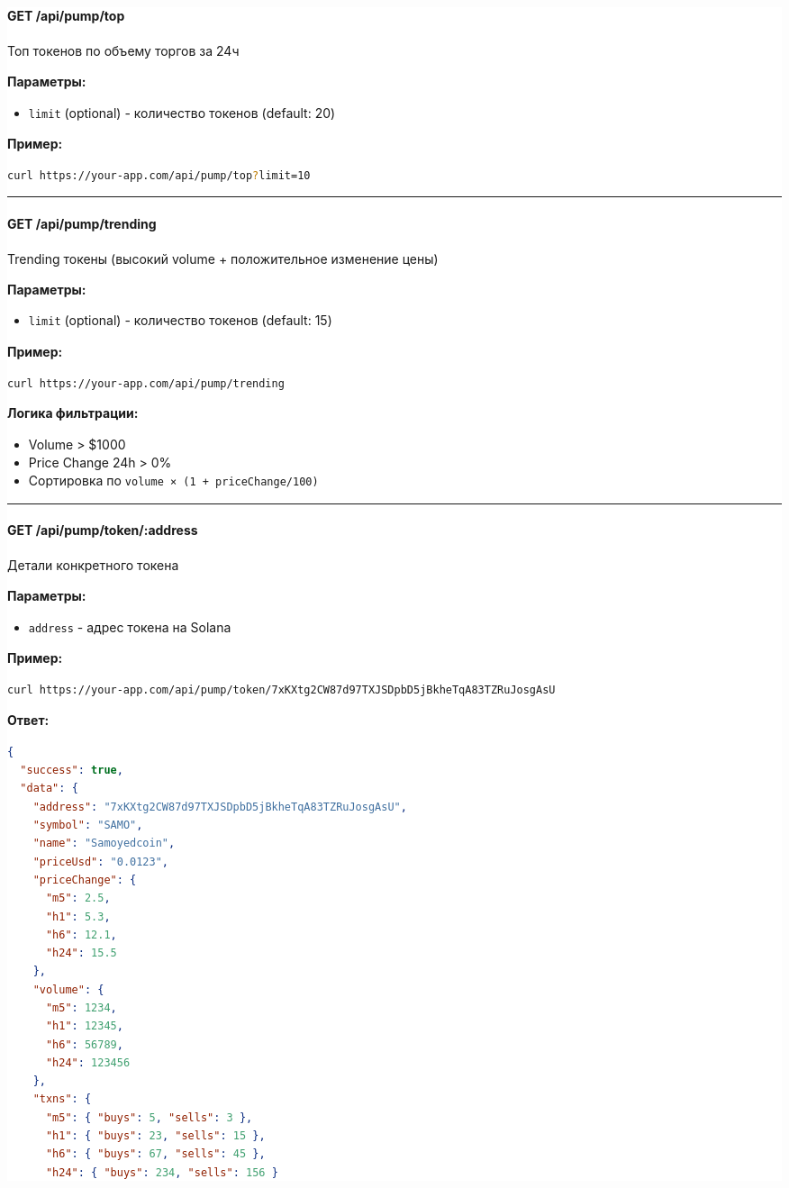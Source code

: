 
#### **GET /api/pump/top**
Топ токенов по объему торгов за 24ч

**Параметры:**
- `limit` (optional) - количество токенов (default: 20)

**Пример:**
```bash
curl https://your-app.com/api/pump/top?limit=10
```

---

#### **GET /api/pump/trending**
Trending токены (высокий volume + положительное изменение цены)

**Параметры:**
- `limit` (optional) - количество токенов (default: 15)

**Пример:**
```bash
curl https://your-app.com/api/pump/trending
```

**Логика фильтрации:**
- Volume > $1000
- Price Change 24h > 0%
- Сортировка по `volume × (1 + priceChange/100)`

---

#### **GET /api/pump/token/:address**
Детали конкретного токена

**Параметры:**
- `address` - адрес токена на Solana

**Пример:**
```bash
curl https://your-app.com/api/pump/token/7xKXtg2CW87d97TXJSDpbD5jBkheTqA83TZRuJosgAsU
```

**Ответ:**
```json
{
  "success": true,
  "data": {
    "address": "7xKXtg2CW87d97TXJSDpbD5jBkheTqA83TZRuJosgAsU",
    "symbol": "SAMO",
    "name": "Samoyedcoin",
    "priceUsd": "0.0123",
    "priceChange": {
      "m5": 2.5,
      "h1": 5.3,
      "h6": 12.1,
      "h24": 15.5
    },
    "volume": {
      "m5": 1234,
      "h1": 12345,
      "h6": 56789,
      "h24": 123456
    },
    "txns": {
      "m5": { "buys": 5, "sells": 3 },
      "h1": { "buys": 23, "sells": 15 },
      "h6": { "buys": 67, "sells": 45 },
      "h24": { "buys": 234, "sells": 156 }
```